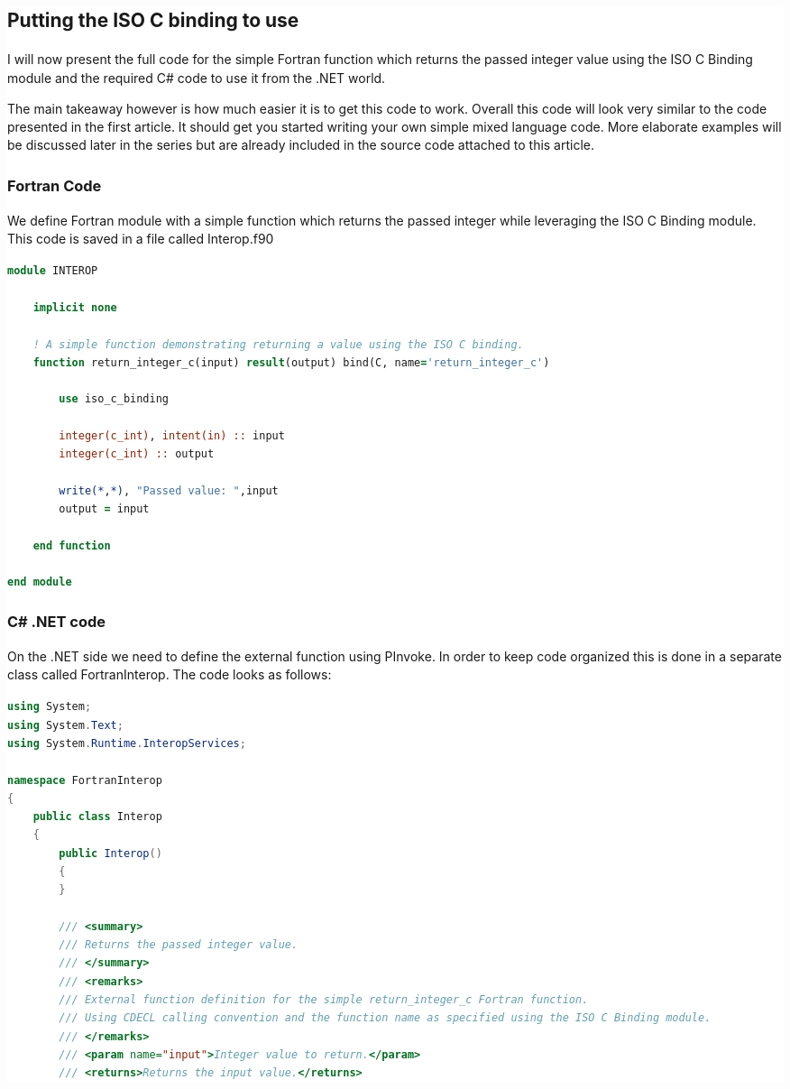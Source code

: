 ## Putting the ISO C binding to use

I will now present the full code for the simple Fortran function which returns the passed integer value using the ISO C Binding module and the required C# code to use it from the .NET world.

The main takeaway however is how much easier it is to get this code to work. Overall this code will look very similar to the code presented in the first article. It should get you started writing your own simple mixed language code. More elaborate examples will be discussed later in the series but are already included in the source code attached to this article.

### Fortran Code

We define Fortran module with a simple function which returns the passed integer while leveraging the ISO C Binding module. This code is saved in a file called Interop.f90

```fortran
module INTEROP

    implicit none

    ! A simple function demonstrating returning a value using the ISO C binding.
    function return_integer_c(input) result(output) bind(C, name='return_integer_c')

        use iso_c_binding

        integer(c_int), intent(in) :: input
        integer(c_int) :: output

        write(*,*), "Passed value: ",input
        output = input

    end function

end module
```

### C# .NET code

On the .NET side we need to define the external function using PInvoke. In order to keep code organized this is done in a separate class called FortranInterop. The code looks as follows:

```C#
using System;
using System.Text;
using System.Runtime.InteropServices;

namespace FortranInterop
{
    public class Interop
    {
        public Interop()
        {
        }

        /// <summary>
        /// Returns the passed integer value.
        /// </summary>
        /// <remarks>
        /// External function definition for the simple return_integer_c Fortran function.
        /// Using CDECL calling convention and the function name as specified using the ISO C Binding module.
        /// </remarks>
        /// <param name="input">Integer value to return.</param>
        /// <returns>Returns the input value.</returns>
```